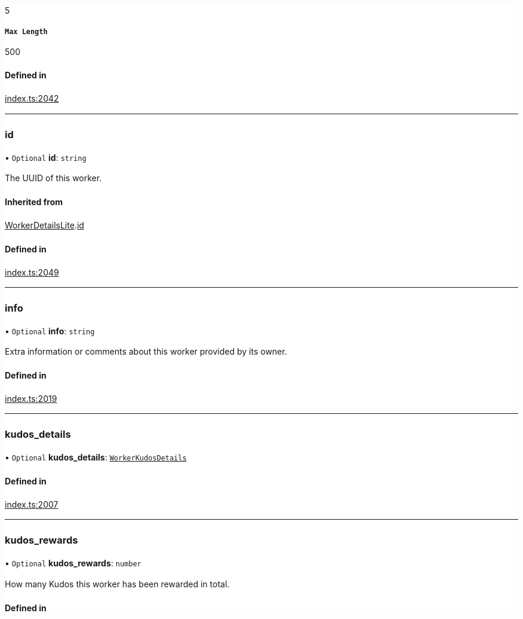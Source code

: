 5

**`Max Length`**

500

#### Defined in

[index.ts:2042](https://github.com/ZeldaFan0225/stable_horde/blob/b03d78a/index.ts#L2042)

___

### id

• `Optional` **id**: `string`

The UUID of this worker.

#### Inherited from

[WorkerDetailsLite](WorkerDetailsLite.md).[id](WorkerDetailsLite.md#id)

#### Defined in

[index.ts:2049](https://github.com/ZeldaFan0225/stable_horde/blob/b03d78a/index.ts#L2049)

___

### info

• `Optional` **info**: `string`

Extra information or comments about this worker provided by its owner.

#### Defined in

[index.ts:2019](https://github.com/ZeldaFan0225/stable_horde/blob/b03d78a/index.ts#L2019)

___

### kudos\_details

• `Optional` **kudos\_details**: [`WorkerKudosDetails`](WorkerKudosDetails.md)

#### Defined in

[index.ts:2007](https://github.com/ZeldaFan0225/stable_horde/blob/b03d78a/index.ts#L2007)

___

### kudos\_rewards

• `Optional` **kudos\_rewards**: `number`

How many Kudos this worker has been rewarded in total.

#### Defined in
